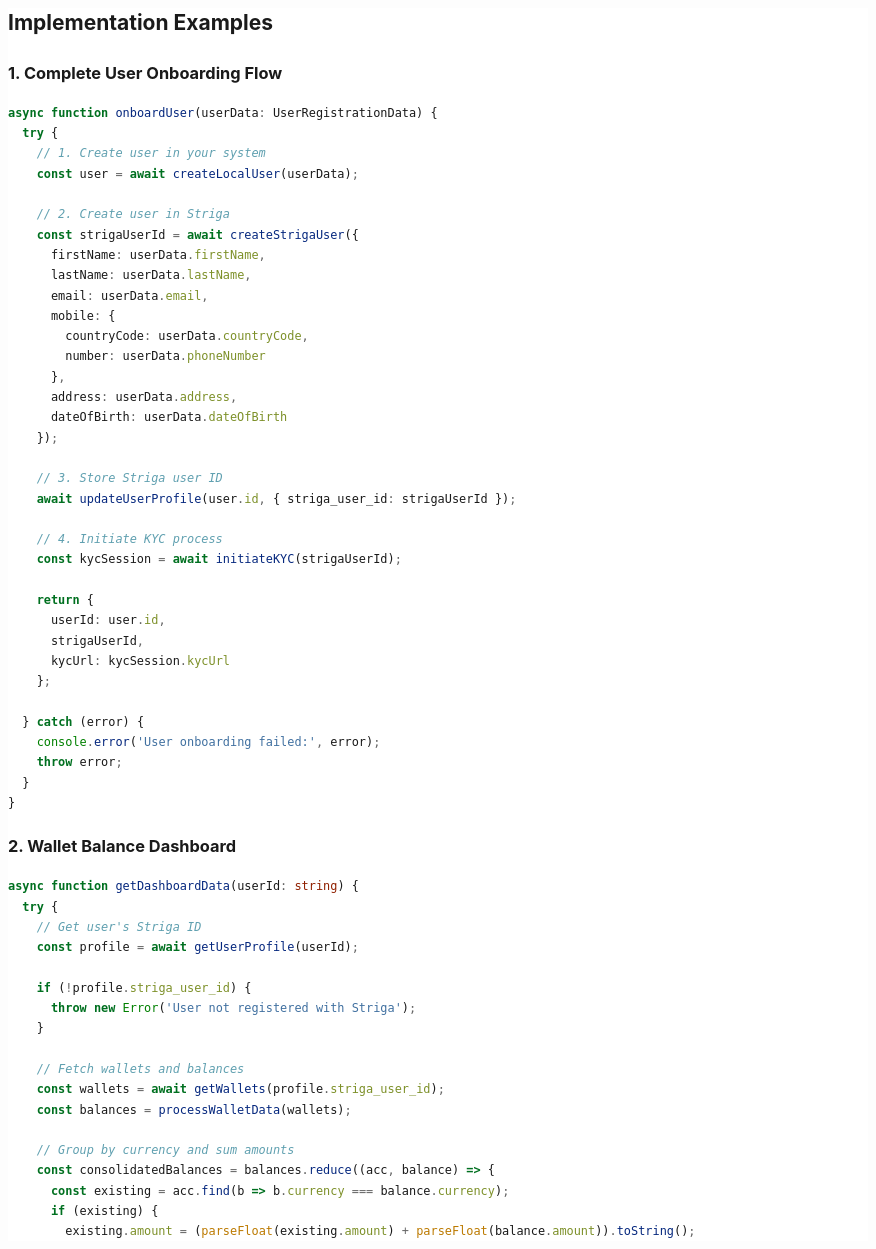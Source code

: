 ## Implementation Examples

### 1. Complete User Onboarding Flow

```typescript
async function onboardUser(userData: UserRegistrationData) {
  try {
    // 1. Create user in your system
    const user = await createLocalUser(userData);
    
    // 2. Create user in Striga
    const strigaUserId = await createStrigaUser({
      firstName: userData.firstName,
      lastName: userData.lastName,
      email: userData.email,
      mobile: {
        countryCode: userData.countryCode,
        number: userData.phoneNumber
      },
      address: userData.address,
      dateOfBirth: userData.dateOfBirth
    });
    
    // 3. Store Striga user ID
    await updateUserProfile(user.id, { striga_user_id: strigaUserId });
    
    // 4. Initiate KYC process
    const kycSession = await initiateKYC(strigaUserId);
    
    return {
      userId: user.id,
      strigaUserId,
      kycUrl: kycSession.kycUrl
    };
    
  } catch (error) {
    console.error('User onboarding failed:', error);
    throw error;
  }
}
```

### 2. Wallet Balance Dashboard

```typescript
async function getDashboardData(userId: string) {
  try {
    // Get user's Striga ID
    const profile = await getUserProfile(userId);
    
    if (!profile.striga_user_id) {
      throw new Error('User not registered with Striga');
    }
    
    // Fetch wallets and balances
    const wallets = await getWallets(profile.striga_user_id);
    const balances = processWalletData(wallets);
    
    // Group by currency and sum amounts
    const consolidatedBalances = balances.reduce((acc, balance) => {
      const existing = acc.find(b => b.currency === balance.currency);
      if (existing) {
        existing.amount = (parseFloat(existing.amount) + parseFloat(balance.amount)).toString();
```